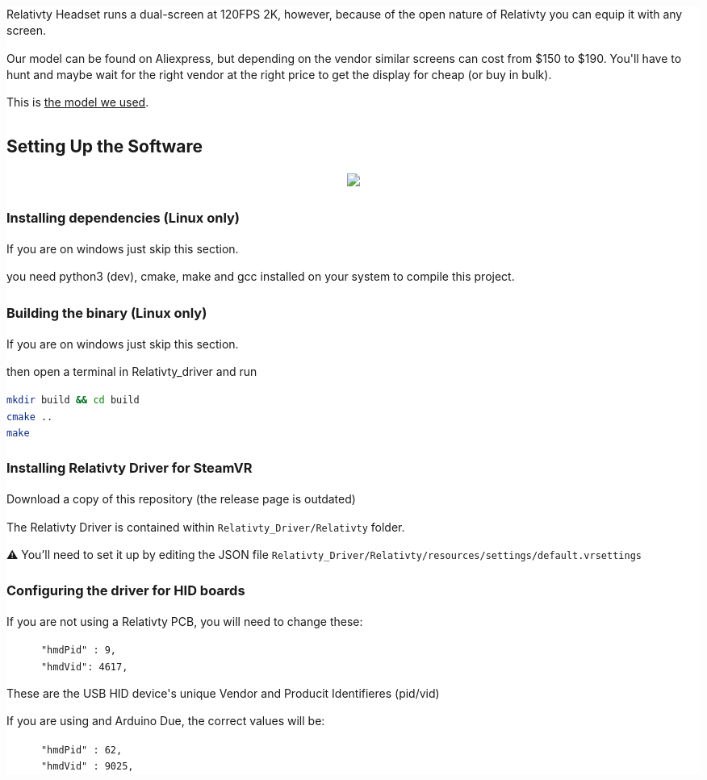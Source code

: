 Relativty Headset runs a dual-screen at 120FPS 2K, however, because of the open nature of Relativty you can equip it with any screen.

Our model can be found on Aliexpress, but depending on the vendor similar screens can cost from $150 to $190. You'll have to hunt and maybe wait for the right vendor at the right price to get the display for cheap (or buy in bulk).

This is [the model we used](https://www.aliexpress.com/item/32975198897.html).

## Setting Up the Software

<p align="center"> <img src="ressources/img/front.jpg"> </p>

### Installing dependencies (Linux only)

If you are on windows just skip this section.

you need python3 (dev), cmake, make and gcc installed on your system to compile this project.

### Building the binary (Linux only)

If you are on windows just skip this section.

then open a terminal in Relativty_driver and run

```bash
mkdir build && cd build
cmake ..
make
```

### Installing Relativty Driver for SteamVR

Download a copy of this repository (the release page is outdated)

The Relativty Driver is contained within `Relativty_Driver/Relativty` folder.

⚠️ You’ll need to set it up by editing the JSON file `Relativty_Driver/Relativty/resources/settings/default.vrsettings`

### Configuring the driver for HID boards

If you are not using a Relativty PCB, you will need to change these:

```
      "hmdPid" : 9,
      "hmdVid": 4617,
```

These are the USB HID device's unique Vendor and Producit Identifieres (pid/vid)

If you are using and Arduino Due, the correct values will be:

```
      "hmdPid" : 62,
      "hmdVid" : 9025,
```
